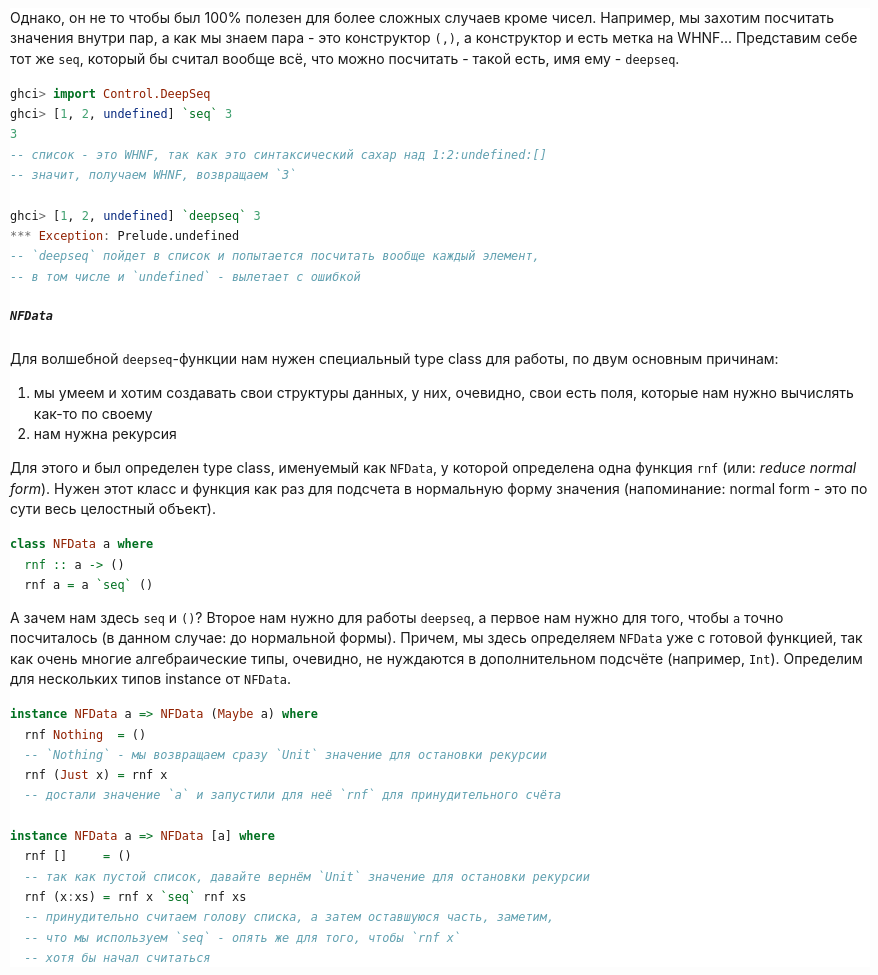 Однако, он не то чтобы был 100% полезен для более сложных случаев кроме чисел. Например, мы захотим посчитать значения внутри пар, а как мы знаем пара - это конструктор `(,)`, а конструктор и есть метка на WHNF... Представим себе тот же `seq`, который бы считал вообще всё, что можно посчитать - такой есть, имя ему - `deepseq`.

```haskell
ghci> import Control.DeepSeq
ghci> [1, 2, undefined] `seq` 3
3
-- список - это WHNF, так как это синтаксический сахар над 1:2:undefined:[]
-- значит, получаем WHNF, возвращаем `3`

ghci> [1, 2, undefined] `deepseq` 3
*** Exception: Prelude.undefined
-- `deepseq` пойдет в список и попытается посчитать вообще каждый элемент,
-- в том числе и `undefined` - вылетает с ошибкой
```

##### `NFData`

Для волшебной `deepseq`-функции нам нужен специальный type class для работы, по двум основным причинам:

1. мы умеем и хотим создавать свои структуры данных, у них, очевидно, свои есть поля, которые нам нужно вычислять как-то по своему
2. нам нужна рекурсия

Для этого и был определен type class, именуемый как `NFData`, у которой определена одна функция `rnf` (или: *reduce normal form*). Нужен этот класс и функция как раз для подсчета в нормальную форму значения (напоминание: normal form - это по сути весь целостный объект).

```haskell
class NFData a where
  rnf :: a -> ()
  rnf a = a `seq` ()
```

А зачем нам здесь `seq` и `()`?  Второе нам нужно для работы `deepseq`, а первое нам нужно для того, чтобы `a` точно посчиталось (в данном случае: до нормальной формы). Причем, мы здесь определяем `NFData` уже с готовой функцией, так как очень многие алгебраические типы, очевидно, не нуждаются в дополнительном подсчёте (например, `Int`). Определим для нескольких типов instance от `NFData`.

```haskell
instance NFData a => NFData (Maybe a) where
  rnf Nothing  = ()
  -- `Nothing` - мы возвращаем сразу `Unit` значение для остановки рекурсии
  rnf (Just x) = rnf x
  -- достали значение `a` и запустили для неё `rnf` для принудительного счёта

instance NFData a => NFData [a] where
  rnf []     = ()
  -- так как пустой список, давайте вернём `Unit` значение для остановки рекурсии
  rnf (x:xs) = rnf x `seq` rnf xs
  -- принудительно считаем голову списка, а затем оставшуюся часть, заметим,
  -- что мы используем `seq` - опять же для того, чтобы `rnf x`
  -- хотя бы начал считаться
```
